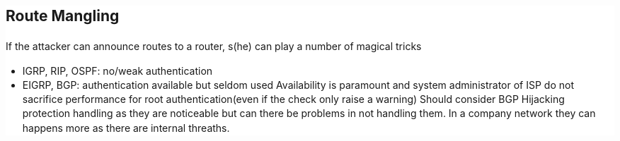 ## Route Mangling
If the attacker can announce routes to a router, s(he) can play a number of magical tricks
- IGRP, RIP, OSPF: no/weak authentication
- EIGRP, BGP: authentication available but seldom used
Availability is paramount and system administrator of ISP do not sacrifice performance for root authentication(even if the check only raise a warning)
Should consider BGP Hijacking protection handling as they are noticeable but can there be problems in not handling them.
In a company network they can happens more as there are internal threaths.

